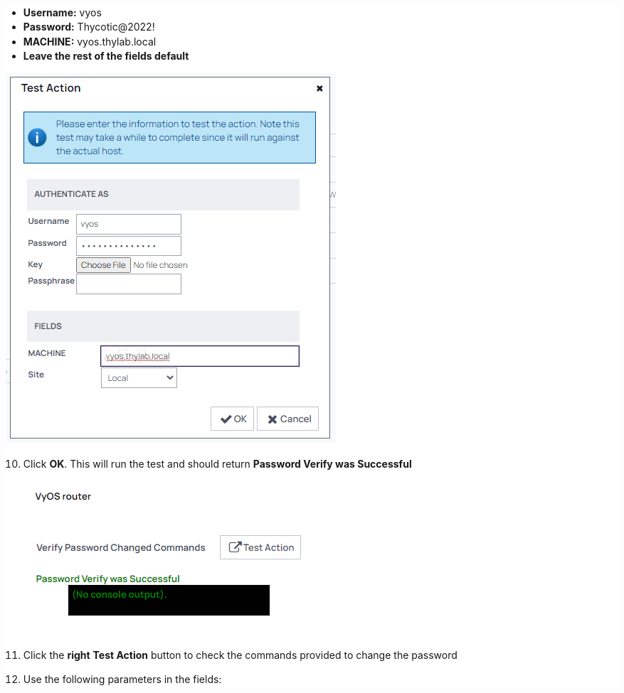    - **Username:** vyos
   - **Password:** Thycotic@2022!
   - **MACHINE:** vyos.thylab.local
   - **Leave the rest of the fields default**

   ![Scantemplates](images/ss-adv-0112.png)

10. Click **OK**. This will run the test and should return **Password Verify was Successful**

    ![Scantemplates](images/ss-adv-0113.png)

11. Click the **right** **Test Action** button to check the commands provided to change the password
12. Use the following parameters in the fields:
